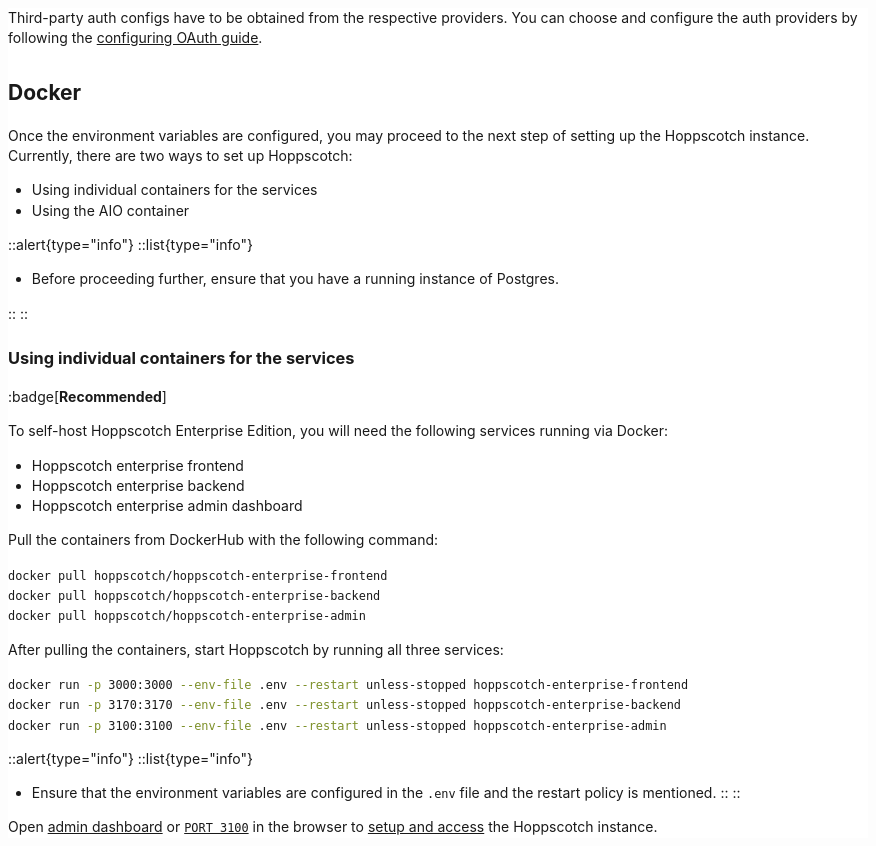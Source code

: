 Third-party auth configs have to be obtained from the respective providers. You can choose and configure the auth providers by following the [configuring OAuth guide](/documentation/self-host/enterprise-edition/prerequisites#oauth).

## Docker

Once the environment variables are configured, you may proceed to the next step of setting up the Hoppscotch instance. Currently, there are two ways to set up Hoppscotch:

- Using individual containers for the services
- Using the AIO container

::alert{type="info"}
::list{type="info"}

- Before proceeding further, ensure that you have a running instance of Postgres.

::
::

### Using individual containers for the services

:badge[**Recommended**]

To self-host Hoppscotch Enterprise Edition, you will need the following services running via Docker:

- Hoppscotch enterprise frontend
- Hoppscotch enterprise backend
- Hoppscotch enterprise admin dashboard

Pull the containers from DockerHub with the following command:

```bash
docker pull hoppscotch/hoppscotch-enterprise-frontend
docker pull hoppscotch/hoppscotch-enterprise-backend
docker pull hoppscotch/hoppscotch-enterprise-admin
```

After pulling the containers, start Hoppscotch by running all three services:

```bash
docker run -p 3000:3000 --env-file .env --restart unless-stopped hoppscotch-enterprise-frontend
docker run -p 3170:3170 --env-file .env --restart unless-stopped hoppscotch-enterprise-backend
docker run -p 3100:3100 --env-file .env --restart unless-stopped hoppscotch-enterprise-admin
```

::alert{type="info"}
::list{type="info"}

- Ensure that the environment variables are configured in the `.env` file and the restart policy is mentioned.
  ::
  ::

Open [admin dashboard](http://localhost:3100) or [`PORT 3100`](http://localhost:3100) in the browser to [setup and access](/documentation/self-host/enterprise-edition/setup-and-access) the Hoppscotch instance.
